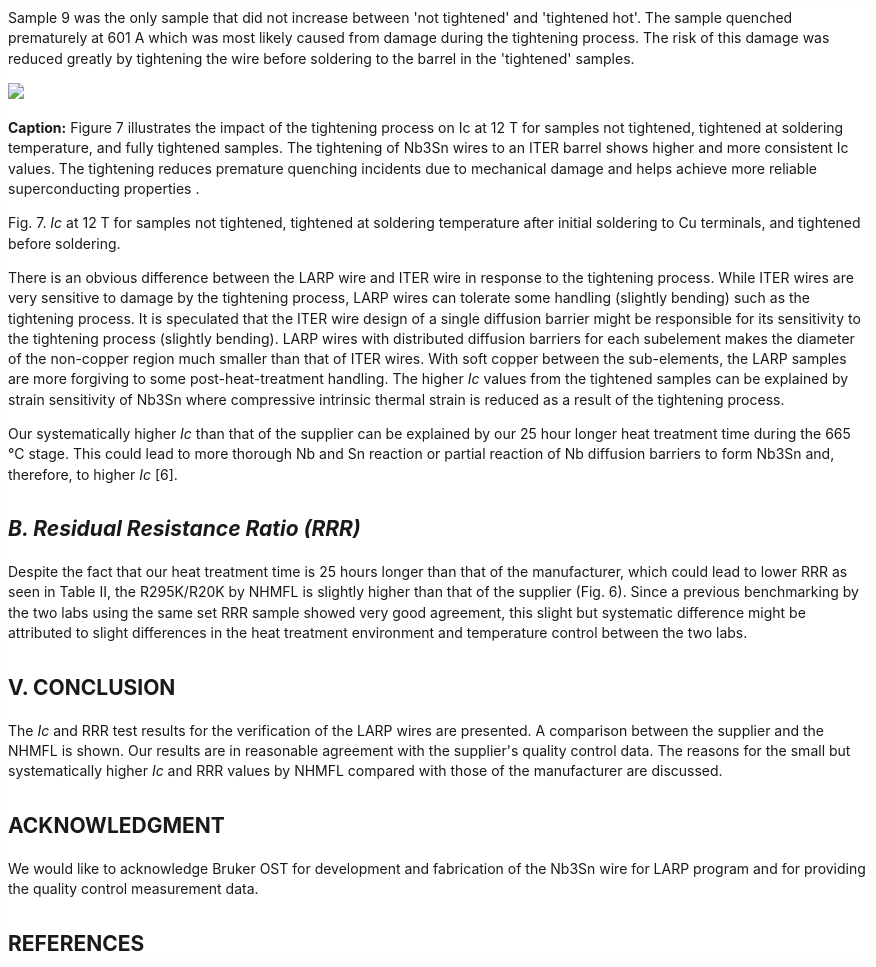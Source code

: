 Sample 9 was the only sample that did not increase between 'not tightened' and 'tightened hot'. The sample quenched prematurely at 601 A which was most likely caused from damage during the tightening process. The risk of this damage was reduced greatly by tightening the wire before soldering to the barrel in the 'tightened' samples.

![](_page_3_Figure_0.jpeg)

**Caption:** Figure 7 illustrates the impact of the tightening process on Ic at 12 T for samples not tightened, tightened at soldering temperature, and fully tightened samples. The tightening of Nb3Sn wires to an ITER barrel shows higher and more consistent Ic values. The tightening reduces premature quenching incidents due to mechanical damage and helps achieve more reliable superconducting properties .


Fig. 7. *Ic* at 12 T for samples not tightened, tightened at soldering temperature after initial soldering to Cu terminals, and tightened before soldering.

There is an obvious difference between the LARP wire and ITER wire in response to the tightening process. While ITER wires are very sensitive to damage by the tightening process, LARP wires can tolerate some handling (slightly bending) such as the tightening process. It is speculated that the ITER wire design of a single diffusion barrier might be responsible for its sensitivity to the tightening process (slightly bending). LARP wires with distributed diffusion barriers for each subelement makes the diameter of the non-copper region much smaller than that of ITER wires. With soft copper between the sub-elements, the LARP samples are more forgiving to some post-heat-treatment handling. The higher *Ic* values from the tightened samples can be explained by strain sensitivity of Nb3Sn where compressive intrinsic thermal strain is reduced as a result of the tightening process.

Our systematically higher *Ic* than that of the supplier can be explained by our 25 hour longer heat treatment time during the 665 °C stage. This could lead to more thorough Nb and Sn reaction or partial reaction of Nb diffusion barriers to form Nb3Sn and, therefore, to higher *Ic* [6].

## *B. Residual Resistance Ratio (RRR)*

Despite the fact that our heat treatment time is 25 hours longer than that of the manufacturer, which could lead to lower RRR as seen in Table II, the R295K/R20K by NHMFL is slightly higher than that of the supplier (Fig. 6). Since a previous benchmarking by the two labs using the same set RRR sample showed very good agreement, this slight but systematic difference might be attributed to slight differences in the heat treatment environment and temperature control between the two labs.

## V. CONCLUSION

The *Ic* and RRR test results for the verification of the LARP wires are presented. A comparison between the supplier and the NHMFL is shown. Our results are in reasonable agreement with the supplier's quality control data. The reasons for the small but systematically higher *Ic* and RRR values by NHMFL compared with those of the manufacturer are discussed.

## ACKNOWLEDGMENT

We would like to acknowledge Bruker OST for development and fabrication of the Nb3Sn wire for LARP program and for providing the quality control measurement data.

## REFERENCES

